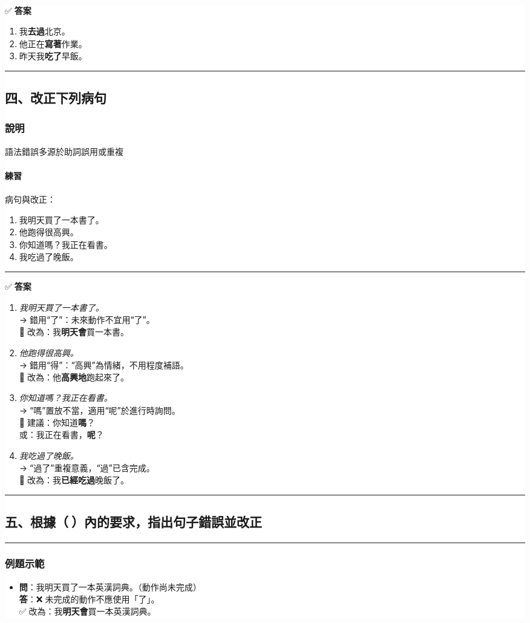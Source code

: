 ✅ **答案**

1. 我**去過**北京。
2. 他正在**寫著**作業。
3. 昨天我**吃了**早飯。

---

## 四、改正下列病句

### 說明

語法錯誤多源於助詞誤用或重複

#### 練習

病句與改正：

1. 我明天買了一本書了。
2. 他跑得很高興。
3. 你知道嗎？我正在看書。
4. 我吃過了晚飯。

---

✅ **答案**

1. *我明天買了一本書了。*<br/>
   → 錯用“了”：未來動作不宜用“了”。<br/>
   📌 改為：我**明天會**買一本書。

2. *他跑得很高興。*<br/>
   → 錯用“得”：“高興”為情緒，不用程度補語。<br/>
   📌 改為：他**高興地**跑起來了。

3. *你知道嗎？我正在看書。*<br/>
   → “嗎”置放不當，適用“呢”於進行時詢問。<br/>
   📌 建議：你知道**嗎**？<br/>
   或：我正在看書，**呢**？

4. *我吃過了晚飯。*<br/>
   → “過了”重複意義，“過”已含完成。<br/>
   📌 改為：我**已經吃過**晚飯了。

---

## 五、根據（ ）內的要求，指出句子錯誤並改正

---

### 例題示範

* **問**：我明天買了一本英漢詞典。（動作尚未完成）<br/>
  **答**：❌ 未完成的動作不應使用「了」。<br/>
  ✅ 改為：我**明天會**買一本英漢詞典。
